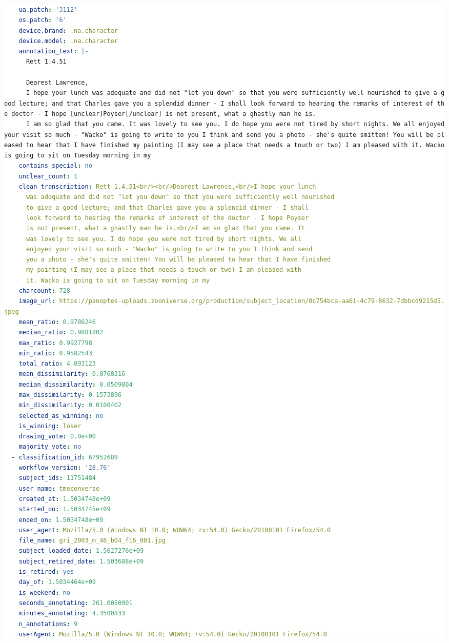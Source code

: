 ```yaml
    ua.patch: '3112'
    os.patch: '6'
    device.brand: .na.character
    device.model: .na.character
    annotation_text: |-
      Rett 1.4.51

      Dearest Lawrence,
      I hope your lunch was adequate and did not "let you down" so that you were sufficiently well nourished to give a good lecture; and that Charles gave you a splendid dinner - I shall look forward to hearing the remarks of interest of the doctor - I hope [unclear]Poyser[/unclear] is not present, what a ghastly man he is.
      I am so glad that you came. It was lovely to see you. I do hope you were not tired by short nights. We all enjoyed your visit so much - "Wacko" is going to write to you I think and send you a photo - she's quite smitten! You will be pleased to hear that I have finished my painting (I may see a place that needs a touch or two) I am pleased with it. Wacko is going to sit on Tuesday morning in my
    contains_special: no
    unclear_count: 1
    clean_transcription: Rett 1.4.51<br/><br/>Dearest Lawrence,<br/>I hope your lunch
      was adequate and did not "let you down" so that you were sufficiently well nourished
      to give a good lecture; and that Charles gave you a splendid dinner - I shall
      look forward to hearing the remarks of interest of the doctor - I hope Poyser
      is not present, what a ghastly man he is.<br/>I am so glad that you came. It
      was lovely to see you. I do hope you were not tired by short nights. We all
      enjoyed your visit so much - "Wacko" is going to write to you I think and send
      you a photo - she's quite smitten! You will be pleased to hear that I have finished
      my painting (I may see a place that needs a touch or two) I am pleased with
      it. Wacko is going to sit on Tuesday morning in my
    charcount: 728
    image_url: https://panoptes-uploads.zooniverse.org/production/subject_location/8c754bca-aa61-4c79-8632-7dbbcd9215d5.jpeg
    mean_ratio: 0.9786246
    median_ratio: 0.9801802
    max_ratio: 0.9927798
    min_ratio: 0.9582543
    total_ratio: 4.893123
    mean_dissimilarity: 0.0768316
    median_dissimilarity: 0.0509804
    max_dissimilarity: 0.1573896
    min_dissimilarity: 0.0100402
    selected_as_winning: no
    is_winning: loser
    drawing_vote: 0.0e+00
    majority_vote: no
  - classification_id: 67952689
    workflow_version: '28.76'
    subject_ids: 11751484
    user_name: tmeconverse
    created_at: 1.5034748e+09
    started_on: 1.5034745e+09
    ended_on: 1.5034748e+09
    user_agent: Mozilla/5.0 (Windows NT 10.0; WOW64; rv:54.0) Gecko/20100101 Firefox/54.0
    file_name: gri_2003_m_46_b04_f16_001.jpg
    subject_loaded_date: 1.5027276e+09
    subject_retired_date: 1.503688e+09
    is_retired: yes
    day_of: 1.5034464e+09
    is_weekend: no
    seconds_annotating: 261.0050001
    minutes_annotating: 4.3500833
    n_annotations: 9
    userAgent: Mozilla/5.0 (Windows NT 10.0; WOW64; rv:54.0) Gecko/20100101 Firefox/54.0
```